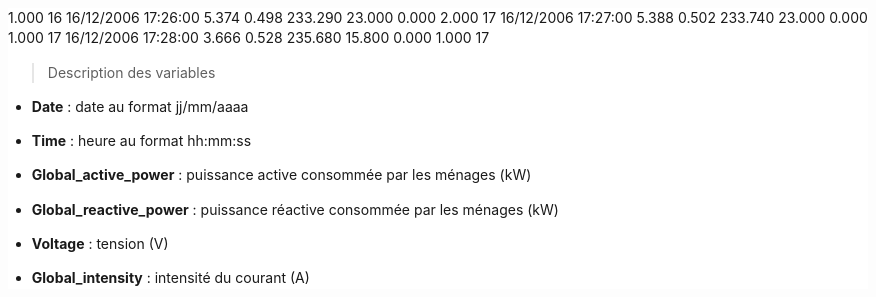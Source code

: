 <td style="text-align: left;">1.000</td>
<td style="text-align: right;">16</td>
</tr>
<tr class="odd">
<td style="text-align: left;">16/12/2006</td>
<td style="text-align: left;">17:26:00</td>
<td style="text-align: left;">5.374</td>
<td style="text-align: left;">0.498</td>
<td style="text-align: left;">233.290</td>
<td style="text-align: left;">23.000</td>
<td style="text-align: left;">0.000</td>
<td style="text-align: left;">2.000</td>
<td style="text-align: right;">17</td>
</tr>
<tr class="even">
<td style="text-align: left;">16/12/2006</td>
<td style="text-align: left;">17:27:00</td>
<td style="text-align: left;">5.388</td>
<td style="text-align: left;">0.502</td>
<td style="text-align: left;">233.740</td>
<td style="text-align: left;">23.000</td>
<td style="text-align: left;">0.000</td>
<td style="text-align: left;">1.000</td>
<td style="text-align: right;">17</td>
</tr>
<tr class="odd">
<td style="text-align: left;">16/12/2006</td>
<td style="text-align: left;">17:28:00</td>
<td style="text-align: left;">3.666</td>
<td style="text-align: left;">0.528</td>
<td style="text-align: left;">235.680</td>
<td style="text-align: left;">15.800</td>
<td style="text-align: left;">0.000</td>
<td style="text-align: left;">1.000</td>
<td style="text-align: right;">17</td>
</tr>
</tbody>
</table>

> Description des variables

-   **Date** : date au format jj/mm/aaaa

-   **Time** : heure au format hh:mm:ss

-   **Global\_active\_power** : puissance active consommée par les
    ménages (kW)

-   **Global\_reactive\_power** : puissance réactive consommée par les
    ménages (kW)

-   **Voltage** : tension (V)

-   **Global\_intensity** : intensité du courant (A)
